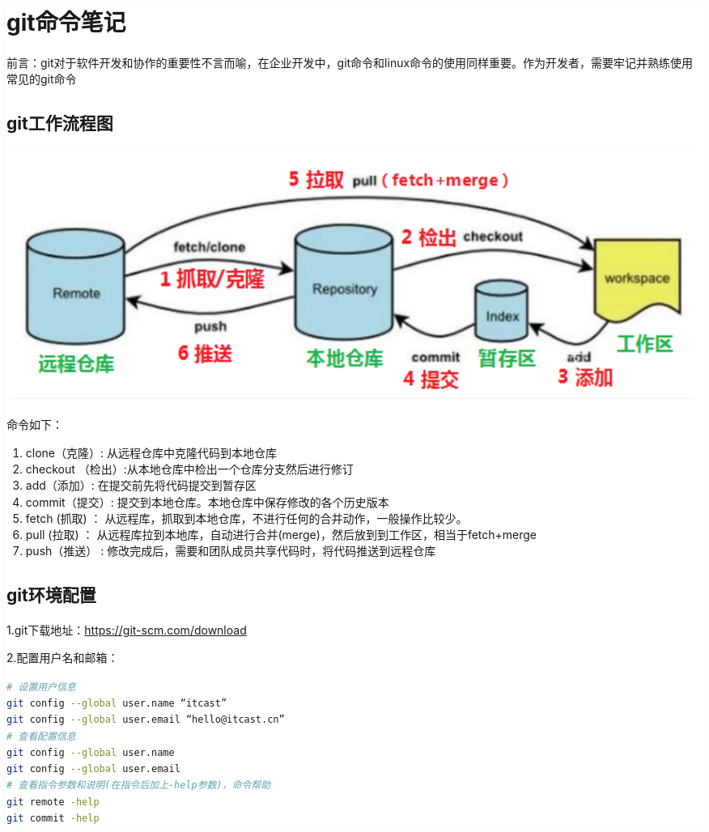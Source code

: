 # git命令笔记

前言：git对于软件开发和协作的重要性不言而喻，在企业开发中，git命令和linux命令的使用同样重要。作为开发者，需要牢记并熟练使用常见的git命令

## git工作流程图

![](git命令笔记.assets/cc8b40c9016f32e51c7bee7c91d9e0b4c2b2a56e.png)

命令如下：  

1. clone（克隆）: 从远程仓库中克隆代码到本地仓库
2. checkout （检出）:从本地仓库中检出一个仓库分支然后进行修订  
3. add（添加）: 在提交前先将代码提交到暂存区  
4. commit（提交）: 提交到本地仓库。本地仓库中保存修改的各个历史版本  
5. fetch (抓取) ： 从远程库，抓取到本地仓库，不进行任何的合并动作，一般操作比较少。  
6. pull (拉取) ： 从远程库拉到本地库，自动进行合并(merge)，然后放到到工作区，相当于fetch+merge  
7. push（推送） : 修改完成后，需要和团队成员共享代码时，将代码推送到远程仓库

## git环境配置

1.git下载地址：https://git-scm.com/download

2.配置用户名和邮箱：

```bash
# 设置用户信息
git config --global user.name “itcast”
git config --global user.email “hello@itcast.cn”
# 查看配置信息
git config --global user.name
git config --global user.email
# 查看指令参数和说明(在指令后加上-help参数)，命令帮助
git remote -help
git commit -help
```
